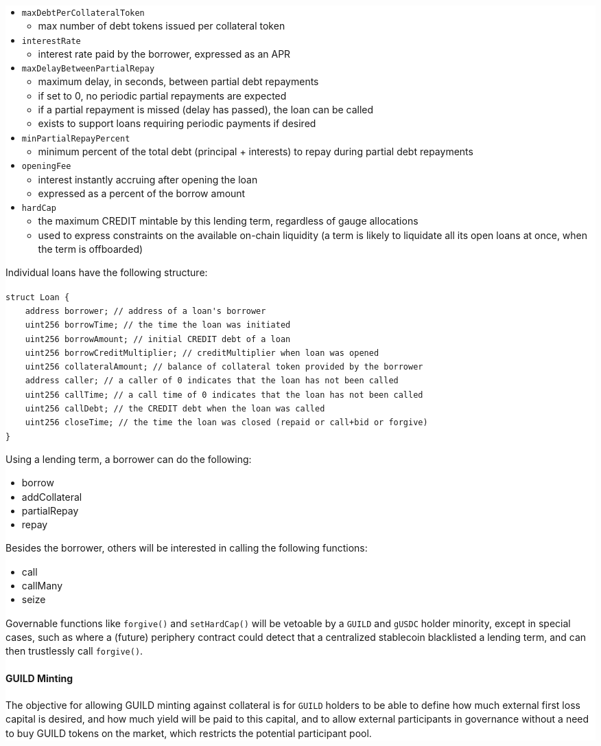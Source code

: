 * `maxDebtPerCollateralToken`
  * max number of debt tokens issued per collateral token
* `interestRate`
  * interest rate paid by the borrower, expressed as an APR
* `maxDelayBetweenPartialRepay`
  * maximum delay, in seconds, between partial debt repayments
  * if set to 0, no periodic partial repayments are expected
  * if a partial repayment is missed (delay has passed), the loan can be called
  * exists to support loans requiring periodic payments if desired
* `minPartialRepayPercent`
  * minimum percent of the total debt (principal + interests) to repay during partial debt repayments
* `openingFee`
  * interest instantly accruing after opening the loan
  * expressed as a percent of the borrow amount
* `hardCap`
  * the maximum CREDIT mintable by this lending term, regardless of gauge allocations
  * used to express constraints on the available on-chain liquidity (a term is likely to liquidate all its open loans at once, when the term is offboarded)

Individual loans have the following structure:

```
struct Loan {
    address borrower; // address of a loan's borrower
    uint256 borrowTime; // the time the loan was initiated
    uint256 borrowAmount; // initial CREDIT debt of a loan
    uint256 borrowCreditMultiplier; // creditMultiplier when loan was opened
    uint256 collateralAmount; // balance of collateral token provided by the borrower
    address caller; // a caller of 0 indicates that the loan has not been called
    uint256 callTime; // a call time of 0 indicates that the loan has not been called
    uint256 callDebt; // the CREDIT debt when the loan was called
    uint256 closeTime; // the time the loan was closed (repaid or call+bid or forgive)
}
```

Using a lending term, a borrower can do the following:

* borrow
* addCollateral
* partialRepay
* repay

Besides the borrower, others will be interested in calling the following functions:

* call
* callMany
* seize

Governable functions like `forgive()` and `setHardCap()` will be vetoable by a `GUILD` and `gUSDC` holder minority, except in special cases, such as where a (future) periphery contract could detect that a centralized stablecoin blacklisted a lending term, and can then trustlessly call `forgive()`.

#### GUILD Minting

The objective for allowing GUILD minting against collateral is for `GUILD` holders to be able to define how much external first loss capital is desired, and how much yield will be paid to this capital, and to allow external participants in governance without a need to buy GUILD tokens on the market, which restricts the potential participant pool.
